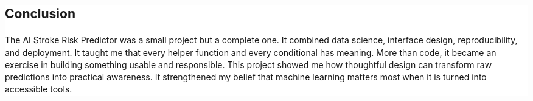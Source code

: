 ## Conclusion

The AI Stroke Risk Predictor was a small project but a complete one. It combined data science, interface design, reproducibility, and deployment. It taught me that every helper function and every conditional has meaning. More than code, it became an exercise in building something usable and responsible. This project showed me how thoughtful design can transform raw predictions into practical awareness. It strengthened my belief that machine learning matters most when it is turned into accessible tools.
